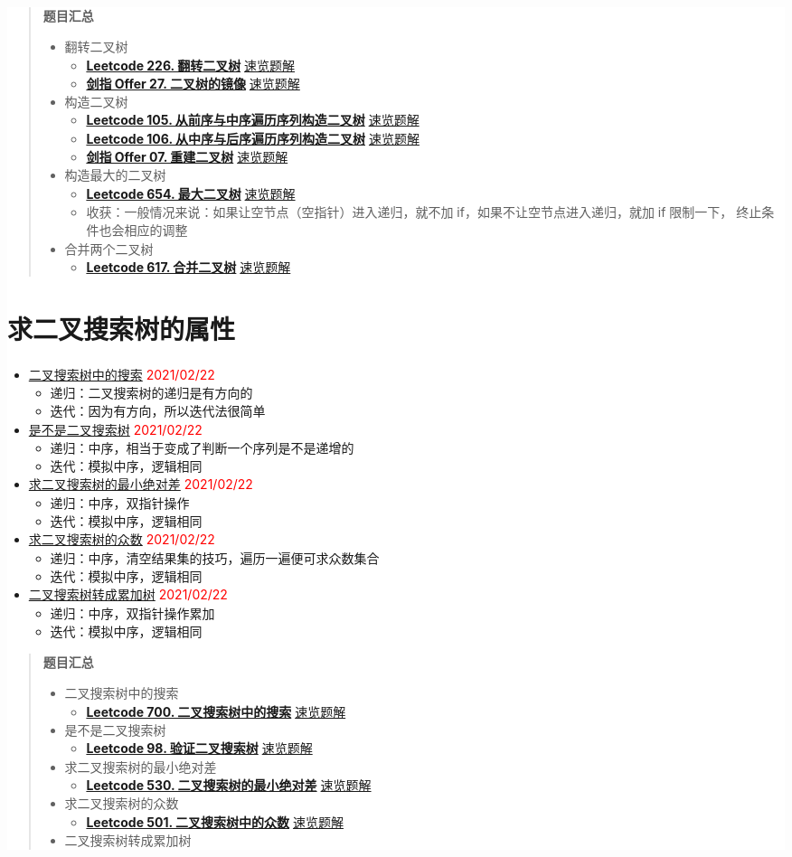 > **题目汇总**
>
> - 翻转二叉树
>   - **[Leetcode 226. 翻转二叉树](https://leetcode-cn.com/problems/invert-binary-tree/)** [速览题解](#226)
>   - **[剑指 Offer 27. 二叉树的镜像](https://leetcode-cn.com/problems/er-cha-shu-de-jing-xiang-lcof/comments/)** [速览题解](#226)
> - 构造二叉树
>   - **[Leetcode 105. 从前序与中序遍历序列构造二叉树](https://leetcode-cn.com/problems/construct-binary-tree-from-preorder-and-inorder-traversal/solution/dong-hua-yan-shi-105-cong-qian-xu-yu-zhong-xu-bian/)** [速览题解](#105)
>   - **[Leetcode 106. 从中序与后序遍历序列构造二叉树](https://leetcode-cn.com/problems/construct-binary-tree-from-inorder-and-postorder-traversal/solution/cong-zhong-xu-yu-hou-xu-bian-li-xu-lie-gou-zao-14/)** [速览题解](#106)
>   - **[剑指 Offer 07. 重建二叉树](https://leetcode-cn.com/problems/zhong-jian-er-cha-shu-lcof/)** [速览题解](#105)
> - 构造最大的二叉树
>   - **[Leetcode 654. 最大二叉树](https://leetcode-cn.com/problems/maximum-binary-tree/solution/)** [速览题解](#654)
>   - 收获：一般情况来说：如果让空节点（空指针）进入递归，就不加 if，如果不让空节点进入递归，就加 if 限制一下， 终止条件也会相应的调整
> - 合并两个二叉树
>   - **[Leetcode 617. 合并二叉树](https://leetcode-cn.com/problems/merge-two-binary-trees/solution/he-bing-er-cha-shu-by-leetcode-solution/)** [速览题解](#617)

# 求二叉搜索树的属性

- [二叉搜索树中的搜索](https://mp.weixin.qq.com/s/vsKrWRlETxCVsiRr8v_hHg) <font color= 'red'>2021/02/22</font>
  - 递归：二叉搜索树的递归是有方向的
  - 迭代：因为有方向，所以迭代法很简单
- [是不是二叉搜索树](https://mp.weixin.qq.com/s/8odY9iUX5eSi0eRFSXFD4Q) <font color= 'red'>2021/02/22</font>
  - 递归：中序，相当于变成了判断一个序列是不是递增的
  - 迭代：模拟中序，逻辑相同
- [求二叉搜索树的最小绝对差](https://mp.weixin.qq.com/s/Hwzml6698uP3qQCC1ctUQQ) <font color= 'red'>2021/02/22</font>
  - 递归：中序，双指针操作
  - 迭代：模拟中序，逻辑相同
- [求二叉搜索树的众数](https://mp.weixin.qq.com/s/KSAr6OVQIMC-uZ8MEAnGHg) <font color= 'red'>2021/02/22</font>
  - 递归：中序，清空结果集的技巧，遍历一遍便可求众数集合
  - 迭代：模拟中序，逻辑相同
- [二叉搜索树转成累加树](https://mp.weixin.qq.com/s/hZtJh4T5lIGBarY-lZJf6Q) <font color= 'red'>2021/02/22</font>
  - 递归：中序，双指针操作累加
  - 迭代：模拟中序，逻辑相同

<a id="binarySearchTreeProperties"></a>

> **题目汇总**
>
> - 二叉搜索树中的搜索
>   - **[Leetcode 700. 二叉搜索树中的搜索](https://leetcode-cn.com/problems/search-in-a-binary-search-tree/submissions/)** [速览题解](#700)
> - 是不是二叉搜索树
>   - **[Leetcode 98. 验证二叉搜索树](https://leetcode-cn.com/problems/validate-binary-search-tree/submissions/)** [速览题解](#98)
> - 求二叉搜索树的最小绝对差
>   - **[Leetcode 530. 二叉搜索树的最小绝对差](https://leetcode-cn.com/problems/minimum-absolute-difference-in-bst/submissions/)** [速览题解](#530)
> - 求二叉搜索树的众数
>   - **[Leetcode 501. 二叉搜索树中的众数](https://leetcode-cn.com/problems/find-mode-in-binary-search-tree/submissions/)** [速览题解](#501)
> - 二叉搜索树转成累加树